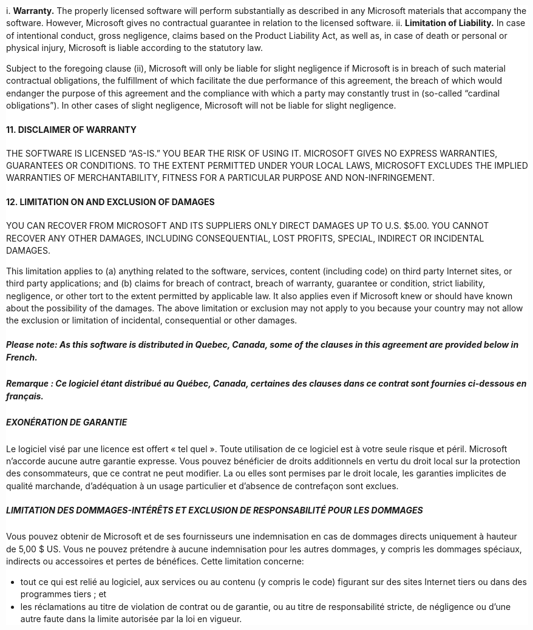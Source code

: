    i. **Warranty.** The properly licensed software will perform substantially as described in any Microsoft materials that accompany the software. However, Microsoft gives no contractual guarantee in relation to the licensed software.
   ii. **Limitation of Liability.** In case of intentional conduct, gross negligence, claims based on the Product Liability Act, as well as, in case of death or personal or physical injury, Microsoft is liable according to the statutory law.

   Subject to the foregoing clause (ii), Microsoft will only be liable for slight negligence if Microsoft is in breach of such material contractual obligations, the fulfillment of which facilitate the due performance of this agreement, the breach of which would endanger the purpose of this agreement and the compliance with which a party may constantly trust in (so-called “cardinal obligations”). In other cases of slight negligence, Microsoft will not be liable for slight negligence.

#### 11. DISCLAIMER OF WARRANTY
THE SOFTWARE IS LICENSED “AS-IS.” YOU BEAR THE RISK OF USING IT. MICROSOFT GIVES NO EXPRESS WARRANTIES, GUARANTEES OR CONDITIONS. TO THE EXTENT PERMITTED UNDER YOUR LOCAL LAWS, MICROSOFT EXCLUDES THE IMPLIED WARRANTIES OF MERCHANTABILITY, FITNESS FOR A PARTICULAR PURPOSE AND NON-INFRINGEMENT. 

#### 12. LIMITATION ON AND EXCLUSION OF DAMAGES
YOU CAN RECOVER FROM MICROSOFT AND ITS SUPPLIERS ONLY DIRECT DAMAGES UP TO U.S. $5.00. YOU CANNOT RECOVER ANY OTHER DAMAGES, INCLUDING CONSEQUENTIAL, LOST PROFITS, SPECIAL, INDIRECT OR INCIDENTAL DAMAGES.

This limitation applies to (a) anything related to the software, services, content (including code) on third party Internet sites, or third party applications; and (b) claims for breach of contract, breach of warranty, guarantee or condition, strict liability, negligence, or other tort to the extent permitted by applicable law.
It also applies even if Microsoft knew or should have known about the possibility of the damages. The above limitation or exclusion may not apply to you because your country may not allow the exclusion or limitation of incidental, consequential or other damages.

##### Please note: As this software is distributed in Quebec, Canada, some of the clauses in this agreement are provided below in French.

##### Remarque : Ce logiciel étant distribué au Québec, Canada, certaines des clauses dans ce contrat sont fournies ci-dessous en français.

##### EXONÉRATION DE GARANTIE
Le logiciel visé par une licence est offert « tel quel ». Toute utilisation de ce logiciel est à votre seule risque et péril. Microsoft n’accorde aucune autre garantie expresse. Vous pouvez bénéficier de droits additionnels en vertu du droit local sur la protection des consommateurs, que ce contrat ne peut modifier. La ou elles sont permises par le droit locale, les garanties implicites de qualité marchande, d’adéquation à un usage particulier et d’absence de contrefaçon sont exclues.

##### LIMITATION DES DOMMAGES-INTÉRÊTS ET EXCLUSION DE RESPONSABILITÉ POUR LES DOMMAGES
Vous pouvez obtenir de Microsoft et de ses fournisseurs une indemnisation en cas de dommages directs uniquement à hauteur de 5,00 $ US. Vous ne pouvez prétendre à aucune indemnisation pour les autres dommages, y compris les dommages spéciaux, indirects ou accessoires et pertes de bénéfices.
Cette limitation concerne:
* tout ce qui est relié au logiciel, aux services ou au contenu (y compris le code) figurant sur des sites Internet tiers ou dans des programmes tiers ; et
* les réclamations au titre de violation de contrat ou de garantie, ou au titre de responsabilité stricte, de négligence ou d’une autre faute dans la limite autorisée par la loi en vigueur.
